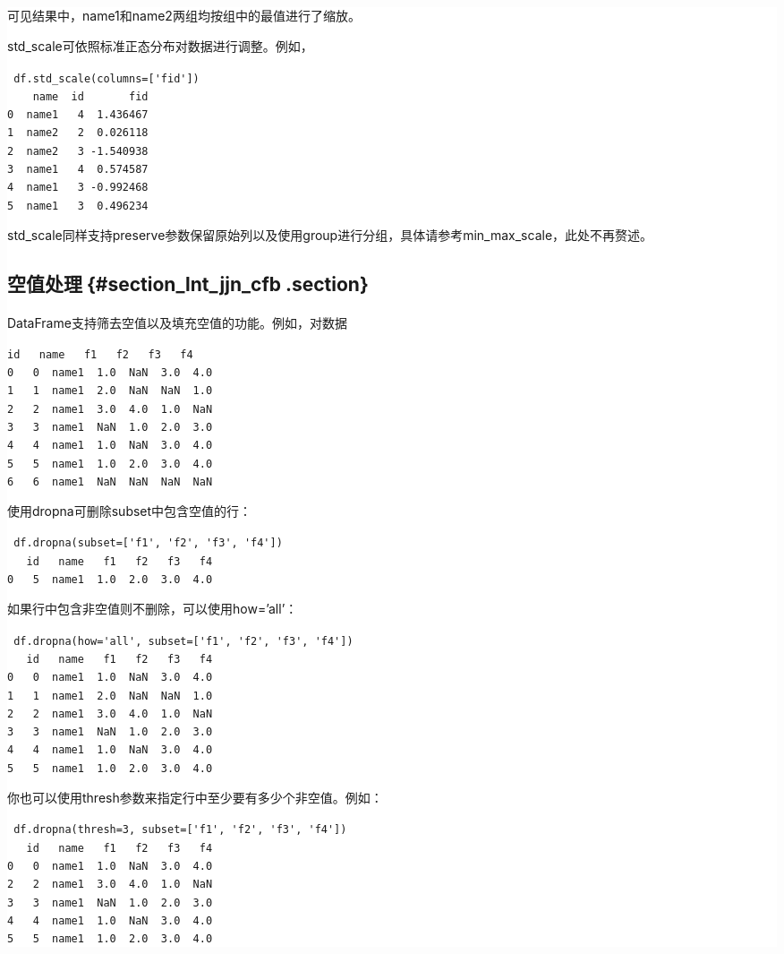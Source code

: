 可见结果中，name1和name2两组均按组中的最值进行了缩放。

std\_scale可依照标准正态分布对数据进行调整。例如，

```
 df.std_scale(columns=['fid'])
    name  id       fid
0  name1   4  1.436467
1  name2   2  0.026118
2  name2   3 -1.540938
3  name1   4  0.574587
4  name1   3 -0.992468
5  name1   3  0.496234
```

std\_scale同样支持preserve参数保留原始列以及使用group进行分组，具体请参考min\_max\_scale，此处不再赘述。

## 空值处理 {#section_lnt_jjn_cfb .section}

DataFrame支持筛去空值以及填充空值的功能。例如，对数据

```
id   name   f1   f2   f3   f4
0   0  name1  1.0  NaN  3.0  4.0
1   1  name1  2.0  NaN  NaN  1.0
2   2  name1  3.0  4.0  1.0  NaN
3   3  name1  NaN  1.0  2.0  3.0
4   4  name1  1.0  NaN  3.0  4.0
5   5  name1  1.0  2.0  3.0  4.0
6   6  name1  NaN  NaN  NaN  NaN
```

使用dropna可删除subset中包含空值的行：

```
 df.dropna(subset=['f1', 'f2', 'f3', 'f4'])
   id   name   f1   f2   f3   f4
0   5  name1  1.0  2.0  3.0  4.0
```

如果行中包含非空值则不删除，可以使用how=’all’：

```
 df.dropna(how='all', subset=['f1', 'f2', 'f3', 'f4'])
   id   name   f1   f2   f3   f4
0   0  name1  1.0  NaN  3.0  4.0
1   1  name1  2.0  NaN  NaN  1.0
2   2  name1  3.0  4.0  1.0  NaN
3   3  name1  NaN  1.0  2.0  3.0
4   4  name1  1.0  NaN  3.0  4.0
5   5  name1  1.0  2.0  3.0  4.0
```

你也可以使用thresh参数来指定行中至少要有多少个非空值。例如：

```
 df.dropna(thresh=3, subset=['f1', 'f2', 'f3', 'f4'])
   id   name   f1   f2   f3   f4
0   0  name1  1.0  NaN  3.0  4.0
2   2  name1  3.0  4.0  1.0  NaN
3   3  name1  NaN  1.0  2.0  3.0
4   4  name1  1.0  NaN  3.0  4.0
5   5  name1  1.0  2.0  3.0  4.0
```
